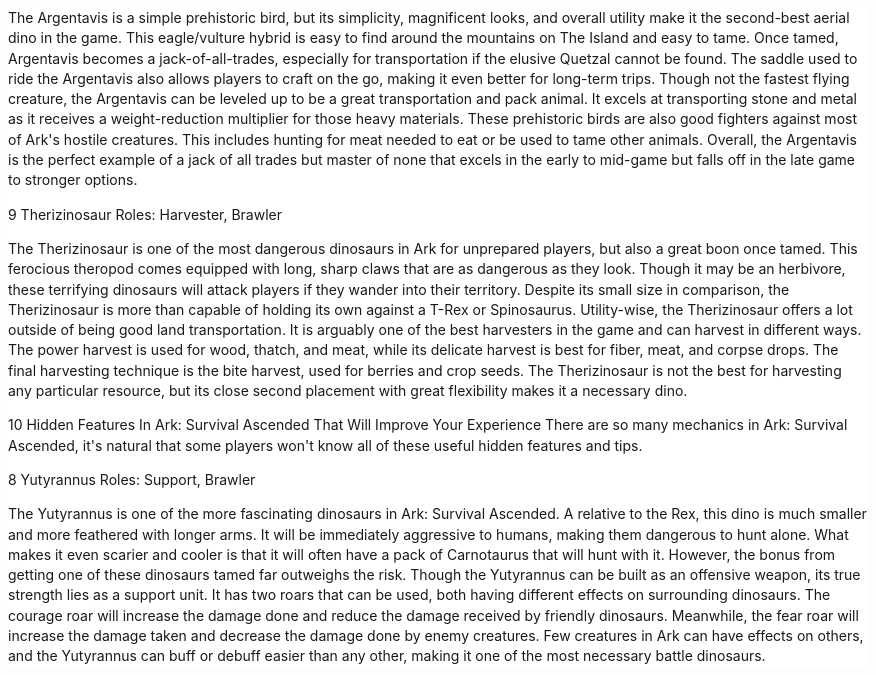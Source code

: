 
The Argentavis is a simple prehistoric bird, but its simplicity, magnificent looks, and overall utility make it the second-best aerial dino in the game. This eagle/vulture hybrid is easy to find around the mountains on The Island and easy to tame. Once tamed, Argentavis becomes a jack-of-all-trades, especially for transportation if the elusive Quetzal cannot be found. The saddle used to ride the Argentavis also allows players to craft on the go, making it even better for long-term trips.
Though not the fastest flying creature, the Argentavis can be leveled up to be a great transportation and pack animal. It excels at transporting stone and metal as it receives a weight-reduction multiplier for those heavy materials. These prehistoric birds are also good fighters against most of Ark&#39;s hostile creatures. This includes hunting for meat needed to eat or be used to tame other animals. Overall, the Argentavis is the perfect example of a jack of all trades but master of none that excels in the early to mid-game but falls off in the late game to stronger options.





 9  Therizinosaur 
Roles: Harvester, Brawler


 







 The Therizinosaur is one of the most dangerous dinosaurs in Ark for unprepared players, but also a great boon once tamed. This ferocious theropod comes equipped with long, sharp claws that are as dangerous as they look. Though it may be an herbivore, these terrifying dinosaurs will attack players if they wander into their territory. Despite its small size in comparison, the Therizinosaur is more than capable of holding its own against a T-Rex or Spinosaurus.
Utility-wise, the Therizinosaur offers a lot outside of being good land transportation. It is arguably one of the best harvesters in the game and can harvest in different ways. The power harvest is used for wood, thatch, and meat, while its delicate harvest is best for fiber, meat, and corpse drops. The final harvesting technique is the bite harvest, used for berries and crop seeds. The Therizinosaur is not the best for harvesting any particular resource, but its close second placement with great flexibility makes it a necessary dino.
            
 
 10 Hidden Features In Ark: Survival Ascended That Will Improve Your Experience 
There are so many mechanics in Ark: Survival Ascended, it&#39;s natural that some players won&#39;t know all of these useful hidden features and tips. 








 8  Yutyrannus 
Roles: Support, Brawler
        

The Yutyrannus is one of the more fascinating dinosaurs in Ark: Survival Ascended. A relative to the Rex, this dino is much smaller and more feathered with longer arms. It will be immediately aggressive to humans, making them dangerous to hunt alone. What makes it even scarier and cooler is that it will often have a pack of Carnotaurus that will hunt with it. However, the bonus from getting one of these dinosaurs tamed far outweighs the risk.
Though the Yutyrannus can be built as an offensive weapon, its true strength lies as a support unit. It has two roars that can be used, both having different effects on surrounding dinosaurs. The courage roar will increase the damage done and reduce the damage received by friendly dinosaurs. Meanwhile, the fear roar will increase the damage taken and decrease the damage done by enemy creatures. Few creatures in Ark can have effects on others, and the Yutyrannus can buff or debuff easier than any other, making it one of the most necessary battle dinosaurs.
